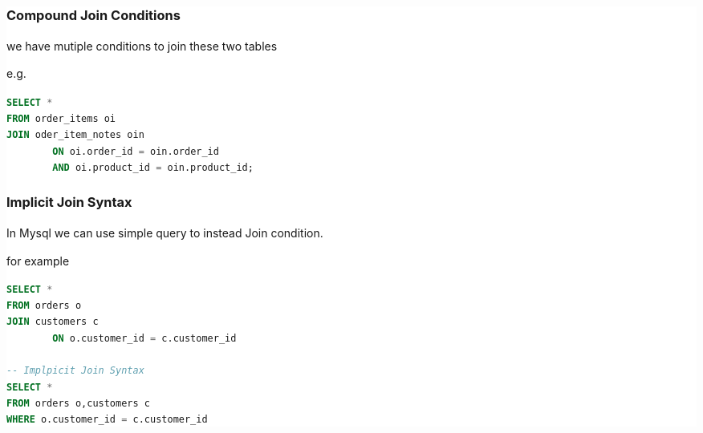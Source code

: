 ### Compound Join Conditions

we have mutiple conditions to join these two tables

e.g.

```sql
SELECT * 
FROM order_items oi
JOIN oder_item_notes oin
		ON oi.order_id = oin.order_id
		AND oi.product_id = oin.product_id;
```

### Implicit Join Syntax

In Mysql we can use simple query to instead Join condition.

for example

```sql
SELECT *
FROM orders o
JOIN customers c
		ON o.customer_id = c.customer_id
		
-- Implpicit Join Syntax
SELECT *
FROM orders o,customers c
WHERE o.customer_id = c.customer_id
```















